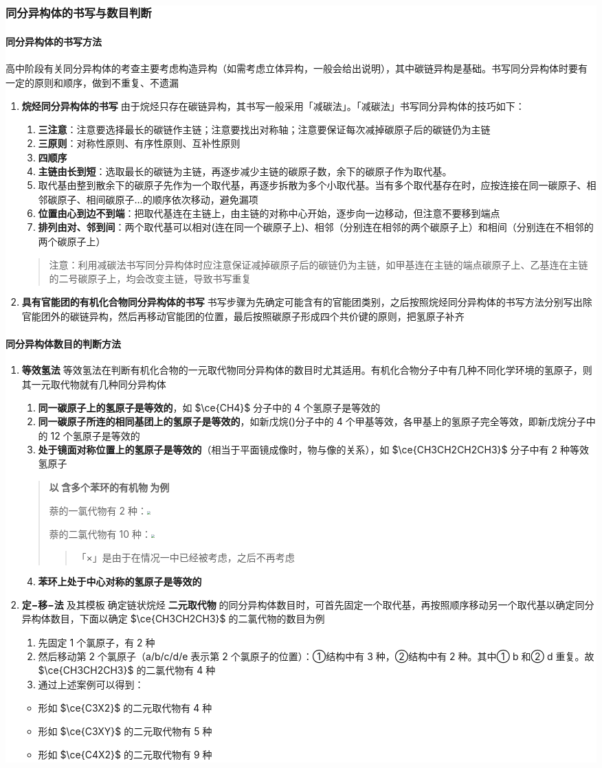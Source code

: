 ### 同分异构体的书写与数目判断

#### 同分异构体的书写方法

高中阶段有关同分异构体的考查主要考虑构造异构（如需考虑立体异构，一般会给出说明），其中碳链异构是基础。书写同分异构体时要有一定的原则和顺序，做到不重复、不遗漏

1. **烷烃同分异构体的书写**
    由于烷烃只存在碳链异构，其书写一般采用「减碳法」。「减碳法」书写同分异构体的技巧如下：
    1. **三注意**：注意要选择最长的碳链作主链；注意要找出对称轴；注意要保证每次减掉碳原子后的碳链仍为主链
    2. **三原则**：对称性原则、有序性原则、互补性原则
    3. **四顺序**
      1. **主链由长到短**：选取最长的碳链为主链，再逐步减少主链的碳原子数，余下的碳原子作为取代基。
      2. 取代基由整到散余下的碳原子先作为一个取代基，再逐步拆散为多个小取代基。当有多个取代基存在时，应按连接在同一碳原子、相邻碳原子、相间碳原子…的顺序依次移动，避免漏项
      3. **位置由心到边不到端**：把取代基连在主链上，由主链的对称中心开始，逐步向一边移动，但注意不要移到端点
      4. **排列由对、邻到间**：两个取代基可以相对(连在同一个碳原子上)、相邻（分别连在相邻的两个碳原子上）和相间（分别连在不相邻的两个碳原子上）

    > 注意：利用减碳法书写同分异构体时应注意保证减掉碳原子后的碳链仍为主链，如甲基连在主链的端点碳原子上、乙基连在主链的二号碳原子上，均会改变主链，导致书写重复
    >
2. **具有官能团的有机化合物同分异构体的书写**
    书写步骤为先确定可能含有的官能团类别，之后按照烷烃同分异构体的书写方法分别写出除官能团外的碳链异构，然后再移动官能团的位置，最后按照碳原子形成四个共价键的原则，把氢原子补齐

#### 同分异构体数目的判断方法

1. **等效氢法**
    等效氢法在判断有机化合物的一元取代物同分异构体的数目时尤其适用。有机化合物分子中有几种不同化学环境的氢原子，则其一元取代物就有几种同分异构体
   
    1. **同一碳原子上的氢原子是等效的**，如 $\ce{CH4}$ 分子中的 $4$ 个氢原子是等效的
    2. **同一碳原子所连的相同基团上的氢原子是等效的**，如新戊烷(<img  align=center title="" src="/04 有机化学基础/images/2.14.png"  height="75">)分子中的 $4$ 个甲基等效，各甲基上的氢原子完全等效，即新戊烷分子中的 $12$ 个氢原子是等效的
    3. **处于镜面对称位置上的氢原子是等效的**（相当于平面镜成像时，物与像的关系），如 $\ce{CH3CH2CH2CH3}$ 分子中有 $2$ 种等效氢原子
   
    > **以 含多个苯环的有机物 为例**
    >
    > 萘的一氯代物有 $2$ 种：<img src="/04 有机化学基础/images/2.20.svg" style="zoom:30%;" />
    >
    > 萘的二氯代物有 $10$ 种：<img src="/04 有机化学基础/images/2.21.svg" style="zoom:30%;" />
    >
    > > 「×」是由于在情况一中已经被考虑，之后不再考虑
   
    4. **苯环上处于中心对称的氢原子是等效的**
2. **定$-$移$-$法** 及其模板
    确定链状烷烃 **二元取代物** 的同分异构体数目时，可首先固定一个取代基，再按照顺序移动另一个取代基以确定同分异构体数目，下面以确定 $\ce{CH3CH2CH3}$ 的二氯代物的数目为例
    <img title="" src="/04 有机化学基础/images/2.15.svg"  width="250">

    1. 先固定 $1$ 个氯原子，有 $2$ 种
    2. 然后移动第 $2$ 个氯原子（a/b/c/d/e 表示第 $2$ 个氯原子的位置）：①结构中有 3 种，②结构中有 $2$ 种。其中① b 和② d 重复。故 $\ce{CH3CH2CH3}$ 的二氯代物有 $4$ 种
    3. 通过上述案例可以得到：
      - 形如 $\ce{C3X2}$ 的二元取代物有 $4$ 种
      
      - 形如 $\ce{C3XY}$ 的二元取代物有 $5$ 种
      
      - 形如 $\ce{C4X2}$ 的二元取代物有 $9$ 种
      